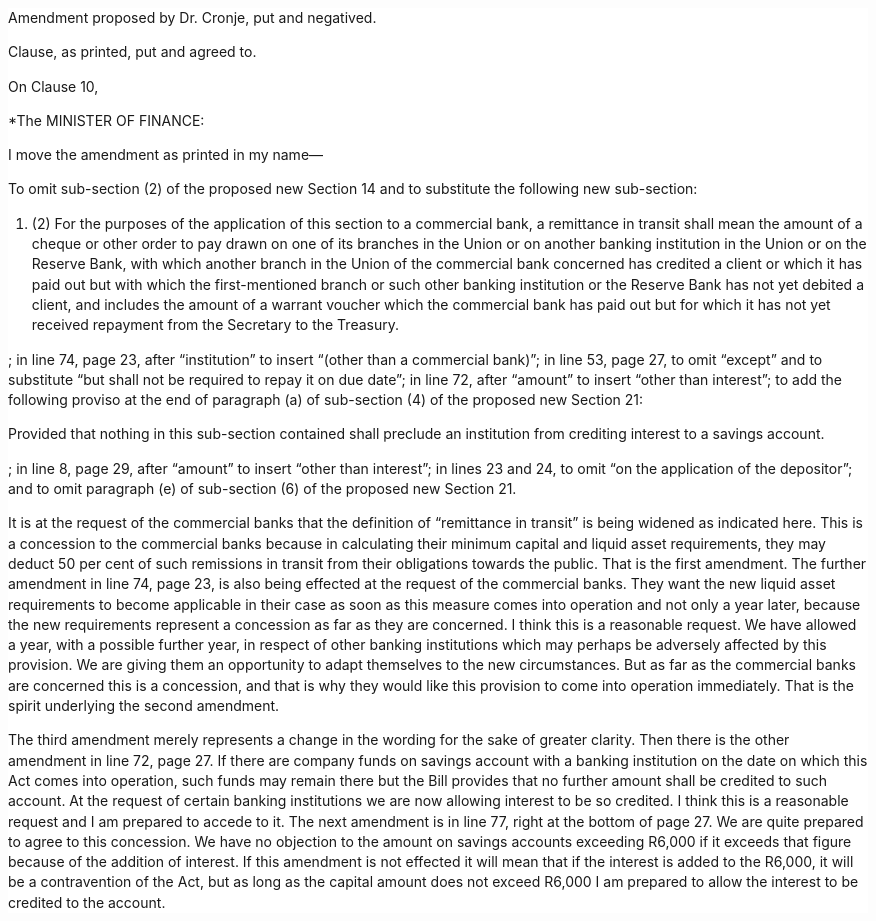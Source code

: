 <p><span class="col_7151-7152" refersTo="page_909"/>Amendment proposed by Dr. Cronje, put and negatived.</p>

<p>Clause, as printed, put and agreed to.</p>

<p>On Clause 10,</p>

</speech>

<speech by="#minister_of_finance">

<from>*The <person refersTo="hansard_za">MINISTER OF FINANCE</person>:</from>

<p>I move the amendment as printed in my name&#x2014;</p>

<block name="quote">To omit sub-section (2) of the proposed new Section 14 and to substitute the following new sub-section:</block>

<ol>

<li>(2) For the purposes of the application of this section to a commercial bank, a remittance in transit shall mean the amount of a cheque or other order to pay drawn on one of its branches in the Union or on another banking institution in the Union or on the Reserve Bank, with which another branch in the Union of the commercial bank concerned has credited a client or which it has paid out but with which the first-mentioned branch or such other banking institution or the Reserve Bank has not yet debited a client, and includes the amount of a warrant voucher which the commercial bank has paid out but for which it has not yet received repayment from the Secretary to the Treasury.</li>

</ol>

<block name="quotes">; in line 74, page 23, after &#x201C;institution&#x201D; to insert &#x201C;(other than a commercial bank)&#x201D;; in line 53, page 27, to omit &#x201C;except&#x201D; and to substitute &#x201C;but shall not be required to repay it on due date&#x201D;; in line 72, after &#x201C;amount&#x201D; to insert &#x201C;other than interest&#x201D;; to add the following proviso at the end of paragraph (a) of sub-section (4) of the proposed new Section 21:</block>

<block name="quote">Provided that nothing in this sub-section contained shall preclude an institution from crediting interest to a savings account.</block>

<block name="quote">; in line 8, page 29, after &#x201C;amount&#x201D; to insert &#x201C;other than interest&#x201D;; in lines 23 and 24, to omit &#x201C;on the application of the depositor&#x201D;; and to omit paragraph (e) of sub-section (6) of the proposed new Section 21.</block>

<p>It is at the request of the commercial banks that the definition of &#x201C;remittance in transit&#x201D; is being widened as indicated here. This is a concession to the commercial banks because in calculating their minimum capital and liquid asset requirements, they may deduct 50 per cent of such remissions in transit from their obligations towards the public. That is the first amendment. The further amendment in line 74, page 23, is also being effected at the request of the commercial banks. They want the new liquid asset requirements to become applicable in their case as soon as this measure comes into operation and not only a year later, because the new requirements represent a concession as far as they are concerned. I think this is a reasonable request. We have allowed a year, with a possible further year, in respect of other banking institutions which may perhaps be adversely affected by this provision. We are giving them an opportunity to adapt themselves to the new circumstances. But as far as the commercial banks are concerned this is a concession, and that is why they would like this provision to come into operation immediately. That is the spirit underlying the second amendment.</p>

<p>The third amendment merely represents a change in the wording for the sake of greater clarity. Then there is the other amendment in line 72, page 27. If there are company funds on savings account with a banking institution on the date on which this Act comes into operation, such funds may remain there but the Bill provides that no further amount shall be credited to such account. At the request of certain banking institutions we are now allowing interest to be so credited. I think this is a reasonable request and I am prepared to accede to it. The next amendment is in line 77, right at the bottom of page 27. We are quite prepared to agree to this concession. We have no objection to the amount on savings accounts exceeding R6,000 if it exceeds that figure because of the addition of interest. If this amendment is not effected it will mean that if the interest is added to the R6,000, it will be a contravention of the Act, but as long as the capital amount does not exceed R6,000 I am prepared to allow the interest to be credited to the account.</p>

